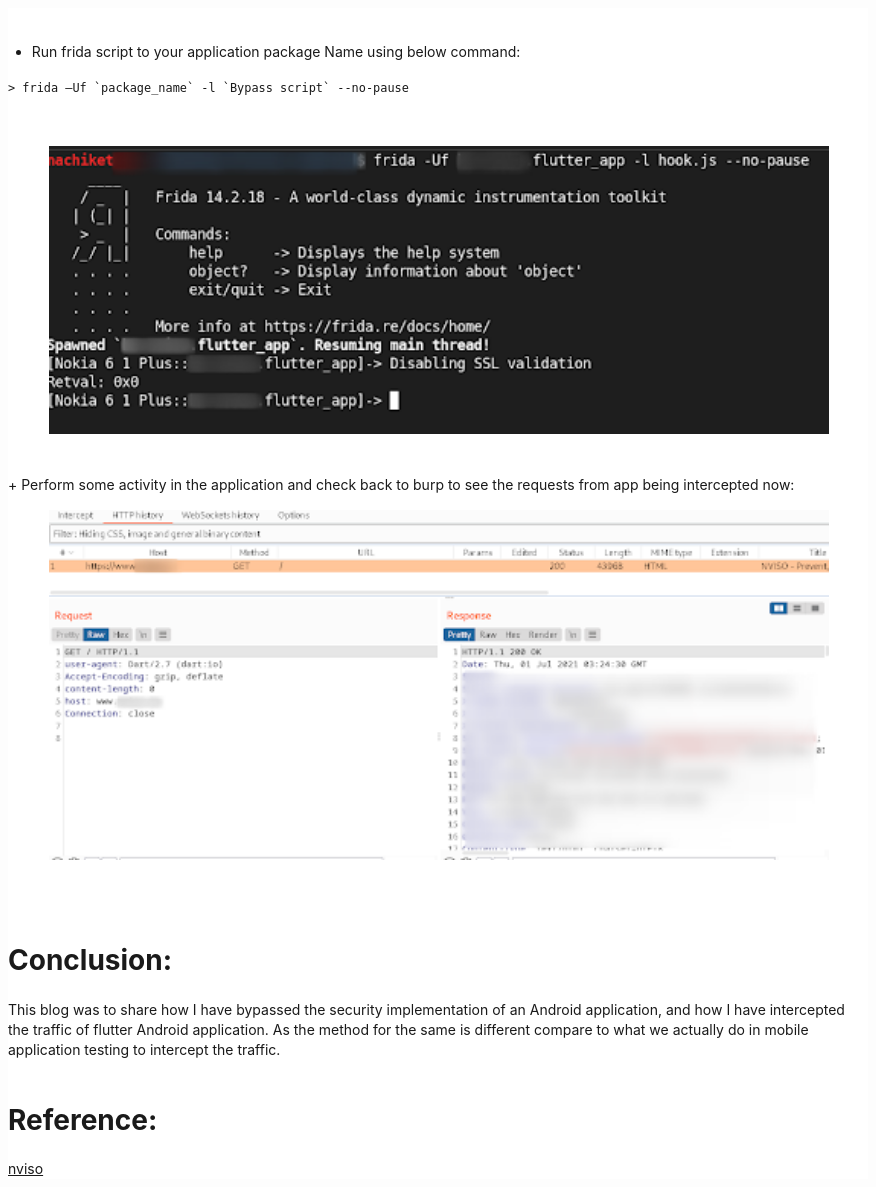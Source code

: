 <br>

+ Run frida script to your application package Name using below command:

```
> frida –Uf `package_name` -l `Bypass script` --no-pause
```
<br>
<figure  style="text-align: center;">
<img src="/assets/blogs/Flutter/19.png" alt="picture" alt="droidinfo" style="border:1px solid white" width="1000">
</figure>
<br>
+ Perform some activity in the application and check back to burp to see the requests from app being intercepted now:

<figure  style="text-align: center;">
<img src="/assets/blogs/Flutter/20.png" alt="picture" alt="droidinfo" style="border:1px solid white" width="1000">
</figure>
<br>

# Conclusion:

This blog was to share how I have bypassed the security implementation of an Android application, and how I have intercepted the traffic of flutter Android application. As the method for the same is different compare to what we actually do in mobile application testing to intercept the traffic.

# Reference:

[nviso](https://blog.nviso.eu/2019/08/13/intercepting-traffic-from-android-flutter-applications/)

 
